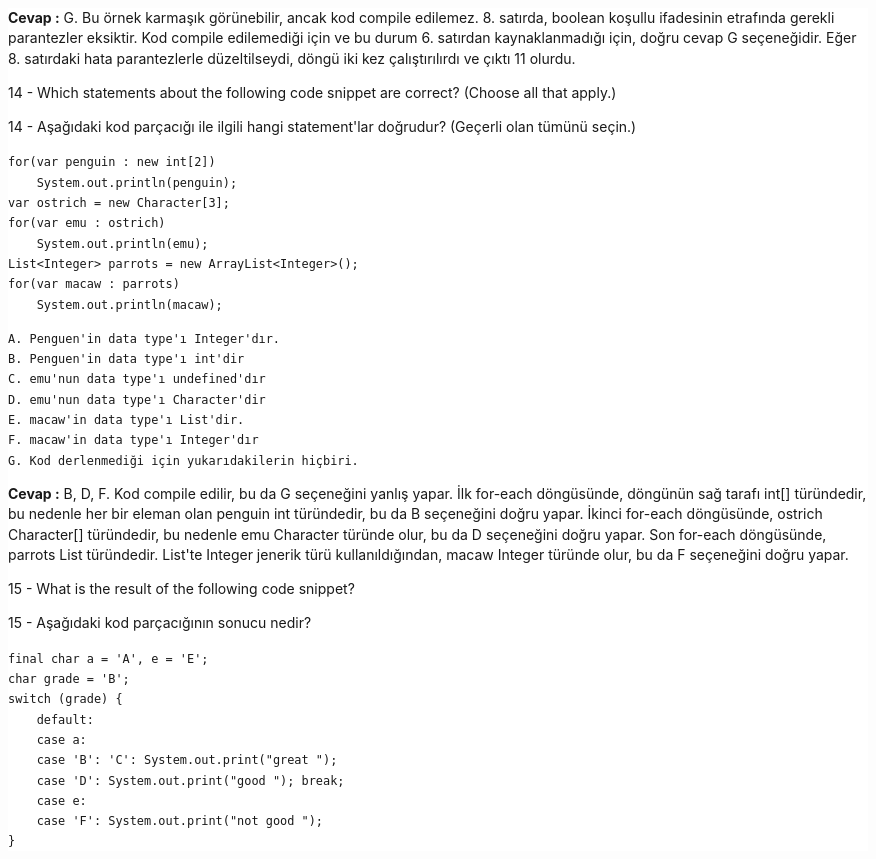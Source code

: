 **Cevap :** G. Bu örnek karmaşık görünebilir, ancak kod compile edilemez. 8. satırda, boolean koşullu ifadesinin
etrafında gerekli parantezler eksiktir. Kod compile edilemediği için ve bu durum 6. satırdan kaynaklanmadığı için, doğru
cevap G seçeneğidir. Eğer 8. satırdaki hata parantezlerle düzeltilseydi, döngü iki kez çalıştırılırdı ve çıktı 11
olurdu.

14 - Which statements about the following code snippet are correct? (Choose all that apply.)

14 - Aşağıdaki kod parçacığı ile ilgili hangi statement'lar doğrudur? (Geçerli olan tümünü seçin.)

```
for(var penguin : new int[2])
    System.out.println(penguin);
var ostrich = new Character[3];
for(var emu : ostrich)
    System.out.println(emu);
List<Integer> parrots = new ArrayList<Integer>();
for(var macaw : parrots)
    System.out.println(macaw);
```

```
A. Penguen'in data type'ı Integer'dır.
B. Penguen'in data type'ı int'dir
C. emu'nun data type'ı undefined'dır
D. emu'nun data type'ı Character'dir
E. macaw'in data type'ı List'dir.
F. macaw'in data type'ı Integer'dır
G. Kod derlenmediği için yukarıdakilerin hiçbiri.
```

**Cevap :** B, D, F. Kod compile edilir, bu da G seçeneğini yanlış yapar. İlk for-each döngüsünde, döngünün sağ tarafı
int[] türündedir, bu nedenle her bir eleman olan penguin int türündedir, bu da B seçeneğini doğru yapar. İkinci for-each
döngüsünde, ostrich Character[] türündedir, bu nedenle emu Character türünde olur, bu da D seçeneğini doğru yapar. Son
for-each döngüsünde, parrots List<Integer> türündedir. List'te Integer jenerik türü kullanıldığından, macaw Integer
türünde olur, bu da F seçeneğini doğru yapar.

15 - What is the result of the following code snippet?

15 - Aşağıdaki kod parçacığının sonucu nedir?

```
final char a = 'A', e = 'E';
char grade = 'B';
switch (grade) {
    default:
    case a:
    case 'B': 'C': System.out.print("great ");
    case 'D': System.out.print("good "); break;
    case e:
    case 'F': System.out.print("not good ");
}
```
